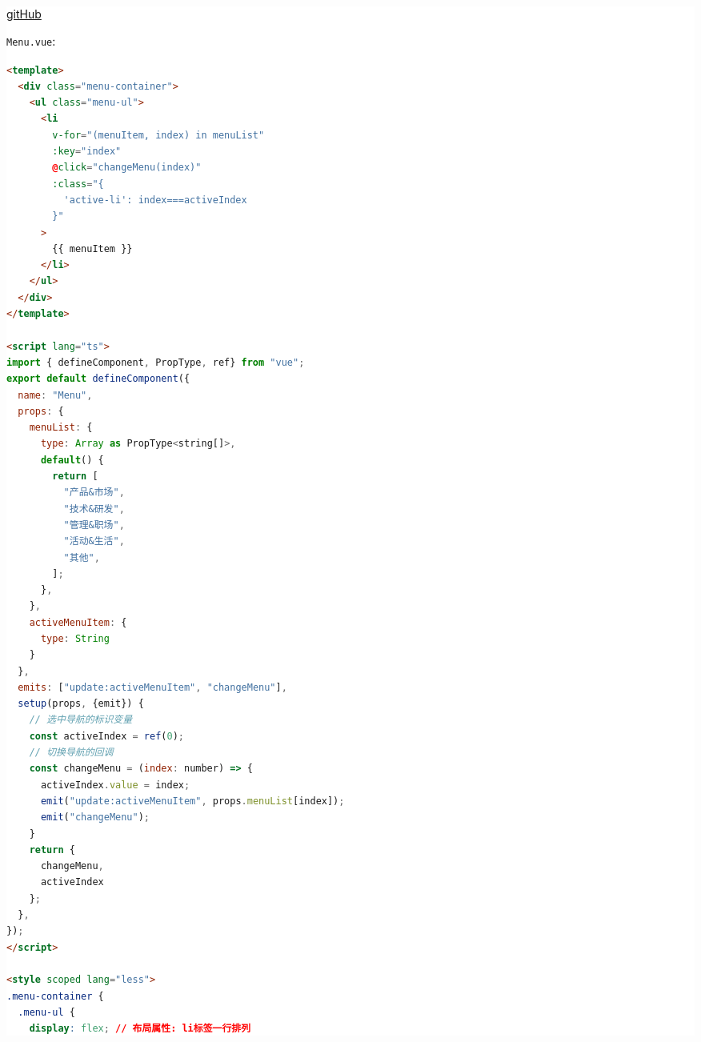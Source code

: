 [gitHub](https://github.com/jinrd123/MenuDemo)

`Menu.vue`:

~~~html
<template>
  <div class="menu-container">
    <ul class="menu-ul">
      <li 
        v-for="(menuItem, index) in menuList" 
        :key="index"
        @click="changeMenu(index)"
        :class="{
          'active-li': index===activeIndex
        }"
      >
        {{ menuItem }}
      </li>
    </ul>
  </div>
</template>

<script lang="ts">
import { defineComponent, PropType, ref} from "vue";
export default defineComponent({
  name: "Menu",
  props: {
    menuList: {
      type: Array as PropType<string[]>,
      default() {
        return [
          "产品&市场",
          "技术&研发",
          "管理&职场",
          "活动&生活",
          "其他",
        ];
      },
    },
    activeMenuItem: {
      type: String
    }
  },
  emits: ["update:activeMenuItem", "changeMenu"],
  setup(props, {emit}) {
    // 选中导航的标识变量
    const activeIndex = ref(0);
    // 切换导航的回调
    const changeMenu = (index: number) => {
      activeIndex.value = index;
      emit("update:activeMenuItem", props.menuList[index]);
      emit("changeMenu");
    }
    return {
      changeMenu,
      activeIndex
    };
  },
});
</script>

<style scoped lang="less">
.menu-container {
  .menu-ul {
    display: flex; // 布局属性: li标签一行排列
~~~